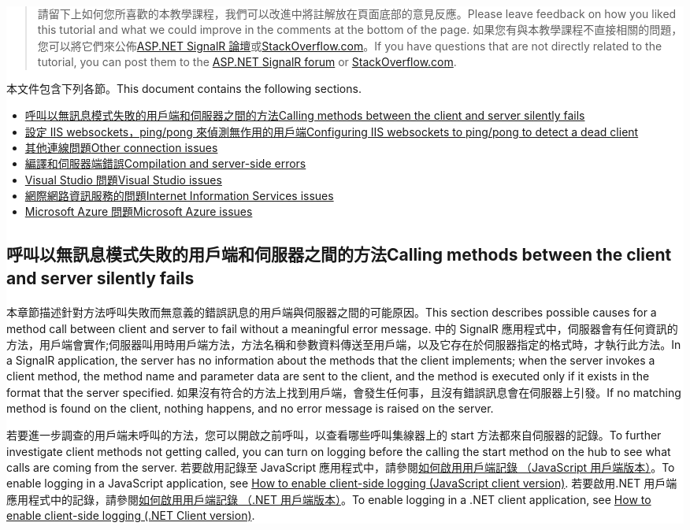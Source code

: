 > <span data-ttu-id="e887b-113">請留下上如何您所喜歡的本教學課程，我們可以改進中將註解放在頁面底部的意見反應。</span><span class="sxs-lookup"><span data-stu-id="e887b-113">Please leave feedback on how you liked this tutorial and what we could improve in the comments at the bottom of the page.</span></span> <span data-ttu-id="e887b-114">如果您有與本教學課程不直接相關的問題，您可以將它們來公佈[ASP.NET SignalR 論壇](https://forums.asp.net/1254.aspx/1?ASP+NET+SignalR)或[StackOverflow.com](http://stackoverflow.com/)。</span><span class="sxs-lookup"><span data-stu-id="e887b-114">If you have questions that are not directly related to the tutorial, you can post them to the [ASP.NET SignalR forum](https://forums.asp.net/1254.aspx/1?ASP+NET+SignalR) or [StackOverflow.com](http://stackoverflow.com/).</span></span>


<span data-ttu-id="e887b-115">本文件包含下列各節。</span><span class="sxs-lookup"><span data-stu-id="e887b-115">This document contains the following sections.</span></span>

- [<span data-ttu-id="e887b-116">呼叫以無訊息模式失敗的用戶端和伺服器之間的方法</span><span class="sxs-lookup"><span data-stu-id="e887b-116">Calling methods between the client and server silently fails</span></span>](#connection)
- [<span data-ttu-id="e887b-117">設定 IIS websockets，ping/pong 來偵測無作用的用戶端</span><span class="sxs-lookup"><span data-stu-id="e887b-117">Configuring IIS websockets to ping/pong to detect a dead client</span></span>](#pong)
- [<span data-ttu-id="e887b-118">其他連線問題</span><span class="sxs-lookup"><span data-stu-id="e887b-118">Other connection issues</span></span>](#other)
- [<span data-ttu-id="e887b-119">編譯和伺服器端錯誤</span><span class="sxs-lookup"><span data-stu-id="e887b-119">Compilation and server-side errors</span></span>](#server)
- [<span data-ttu-id="e887b-120">Visual Studio 問題</span><span class="sxs-lookup"><span data-stu-id="e887b-120">Visual Studio issues</span></span>](#vs)
- [<span data-ttu-id="e887b-121">網際網路資訊服務的問題</span><span class="sxs-lookup"><span data-stu-id="e887b-121">Internet Information Services issues</span></span>](#iis)
- [<span data-ttu-id="e887b-122">Microsoft Azure 問題</span><span class="sxs-lookup"><span data-stu-id="e887b-122">Microsoft Azure issues</span></span>](#azure)

<a id="connection"></a>

## <a name="calling-methods-between-the-client-and-server-silently-fails"></a><span data-ttu-id="e887b-123">呼叫以無訊息模式失敗的用戶端和伺服器之間的方法</span><span class="sxs-lookup"><span data-stu-id="e887b-123">Calling methods between the client and server silently fails</span></span>

<span data-ttu-id="e887b-124">本章節描述針對方法呼叫失敗而無意義的錯誤訊息的用戶端與伺服器之間的可能原因。</span><span class="sxs-lookup"><span data-stu-id="e887b-124">This section describes possible causes for a method call between client and server to fail without a meaningful error message.</span></span> <span data-ttu-id="e887b-125">中的 SignalR 應用程式中，伺服器會有任何資訊的方法，用戶端會實作;伺服器叫用時用戶端方法，方法名稱和參數資料傳送至用戶端，以及它存在於伺服器指定的格式時，才執行此方法。</span><span class="sxs-lookup"><span data-stu-id="e887b-125">In a SignalR application, the server has no information about the methods that the client implements; when the server invokes a client method, the method name and parameter data are sent to the client, and the method is executed only if it exists in the format that the server specified.</span></span> <span data-ttu-id="e887b-126">如果沒有符合的方法上找到用戶端，會發生任何事，且沒有錯誤訊息會在伺服器上引發。</span><span class="sxs-lookup"><span data-stu-id="e887b-126">If no matching method is found on the client, nothing happens, and no error message is raised on the server.</span></span>

<span data-ttu-id="e887b-127">若要進一步調查的用戶端未呼叫的方法，您可以開啟之前呼叫，以查看哪些呼叫集線器上的 start 方法都來自伺服器的記錄。</span><span class="sxs-lookup"><span data-stu-id="e887b-127">To further investigate client methods not getting called, you can turn on logging before the calling the start method on the hub to see what calls are coming from the server.</span></span> <span data-ttu-id="e887b-128">若要啟用記錄至 JavaScript 應用程式中，請參閱[如何啟用用戶端記錄 （JavaScript 用戶端版本）](../guide-to-the-api/hubs-api-guide-javascript-client.md#logging)。</span><span class="sxs-lookup"><span data-stu-id="e887b-128">To enable logging in a JavaScript application, see [How to enable client-side logging (JavaScript client version)](../guide-to-the-api/hubs-api-guide-javascript-client.md#logging).</span></span> <span data-ttu-id="e887b-129">若要啟用.NET 用戶端應用程式中的記錄，請參閱[如何啟用用戶端記錄 （.NET 用戶端版本）](../guide-to-the-api/hubs-api-guide-net-client.md#logging)。</span><span class="sxs-lookup"><span data-stu-id="e887b-129">To enable logging in a .NET client application, see [How to enable client-side logging (.NET Client version)](../guide-to-the-api/hubs-api-guide-net-client.md#logging).</span></span>
